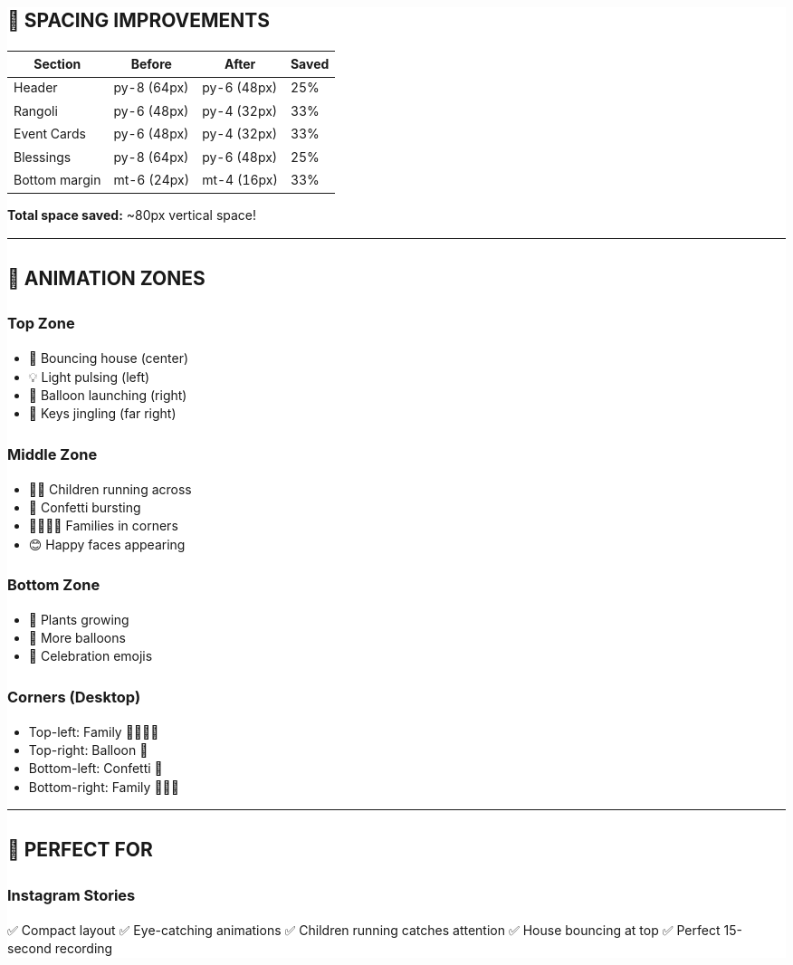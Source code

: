 
## 📐 **SPACING IMPROVEMENTS**

| Section | Before | After | Saved |
|---------|--------|-------|-------|
| Header | py-8 (64px) | py-6 (48px) | 25% |
| Rangoli | py-6 (48px) | py-4 (32px) | 33% |
| Event Cards | py-6 (48px) | py-4 (32px) | 33% |
| Blessings | py-8 (64px) | py-6 (48px) | 25% |
| Bottom margin | mt-6 (24px) | mt-4 (16px) | 33% |

**Total space saved:** ~80px vertical space!

---

## 🎨 **ANIMATION ZONES**

### Top Zone
- 🏡 Bouncing house (center)
- 💡 Light pulsing (left)
- 🎈 Balloon launching (right)
- 🔑 Keys jingling (far right)

### Middle Zone
- 👦👧 Children running across
- 🎊 Confetti bursting
- 👨‍👩‍👧‍👦 Families in corners
- 😊 Happy faces appearing

### Bottom Zone
- 🌱 Plants growing
- 🎈 More balloons
- 🎉 Celebration emojis

### Corners (Desktop)
- Top-left: Family 👨‍👩‍👧‍👦
- Top-right: Balloon 🎈
- Bottom-left: Confetti 🎉
- Bottom-right: Family 👨‍👩‍👦

---

## 🎯 **PERFECT FOR**

### Instagram Stories
✅ Compact layout
✅ Eye-catching animations
✅ Children running catches attention
✅ House bouncing at top
✅ Perfect 15-second recording
